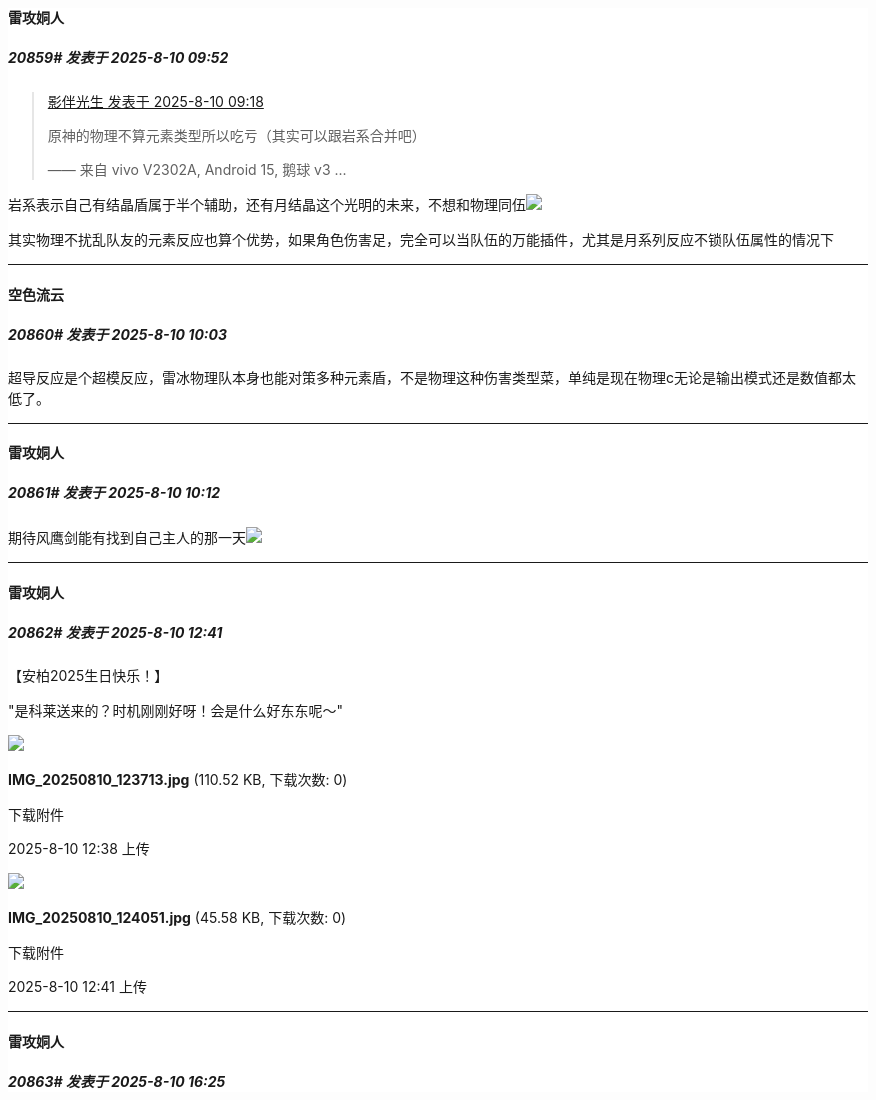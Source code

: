 ####  雷攻姛人  
##### 20859#       发表于 2025-8-10 09:52

<blockquote><a href="httphttps://stage1st.com/2b/forum.php?mod=redirect&amp;goto=findpost&amp;pid=68242126&amp;ptid=2194776" target="_blank">影伴光生 发表于 2025-8-10 09:18</a>

原神的物理不算元素类型所以吃亏（其实可以跟岩系合并吧）

—— 来自 vivo V2302A, Android 15, 鹅球 v3 ...</blockquote>
岩系表示自己有结晶盾属于半个辅助，还有月结晶这个光明的未来，不想和物理同伍<img src="https://static.stage1st.com/image/smiley/face2017/067.png" referrerpolicy="no-referrer">

其实物理不扰乱队友的元素反应也算个优势，如果角色伤害足，完全可以当队伍的万能插件，尤其是月系列反应不锁队伍属性的情况下

*****

####  空色流云  
##### 20860#       发表于 2025-8-10 10:03

超导反应是个超模反应，雷冰物理队本身也能对策多种元素盾，不是物理这种伤害类型菜，单纯是现在物理c无论是输出模式还是数值都太低了。

*****

####  雷攻姛人  
##### 20861#       发表于 2025-8-10 10:12

期待风鹰剑能有找到自己主人的那一天<img src="https://static.stage1st.com/image/smiley/face2017/067.png" referrerpolicy="no-referrer">

*****

####  雷攻姛人  
##### 20862#       发表于 2025-8-10 12:41

【安柏2025生日快乐！】

"是科莱送来的？时机刚刚好呀！会是什么好东东呢～"

<img src="https://img.stage1st.com/forum/202508/10/123808p0jkf9gxgg339moo.jpg" referrerpolicy="no-referrer">

<strong>IMG_20250810_123713.jpg</strong> (110.52 KB, 下载次数: 0)

下载附件

2025-8-10 12:38 上传

<img src="https://img.stage1st.com/forum/202508/10/124104lzmfmve2sos3bnb1.jpg" referrerpolicy="no-referrer">

<strong>IMG_20250810_124051.jpg</strong> (45.58 KB, 下载次数: 0)

下载附件

2025-8-10 12:41 上传

*****

####  雷攻姛人  
##### 20863#       发表于 2025-8-10 16:25
